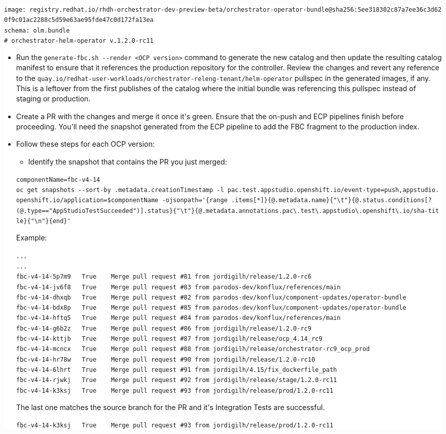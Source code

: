 ```console
image: registry.redhat.io/rhdh-orchestrator-dev-preview-beta/orchestrator-operator-bundle@sha256:5ee318302c87a7ee36c3d620f9c01ac2288c5d59e63ae95fde47c0d172fa13ea
schema: olm.bundle
# orchestrator-helm-operator v.1.2.0-rc11
```

* Run the `generate-fbc.sh --render <OCP version>` command to generate the new catalog and then update the resulting catalog manifest to ensure that it references the production repository for the controller. Review the changes and revert any reference to the `quay.io/redhat-user-workloads/orchestrator-releng-tenant/helm-operator` pullspec in the generated images, if any. This is a leftover from the first publishes of the catalog where the initial bundle was referencing this pullspec instead of staging or production.

* Create a PR with the changes and merge it once it's green. Ensure that the on-push and ECP pipelines finish before proceeding. You'll need the snapshot generated from the ECP pipeline to add the FBC fragment to the production index.

* Follow these steps for each OCP version:

  * Identify the snapshot that contains the PR you just merged:

  ```console
  componentName=fbc-v4-14
  oc get snapshots --sort-by .metadata.creationTimestamp -l pac.test.appstudio.openshift.io/event-type=push,appstudio.openshift.io/application=$componentName -ojsonpath='{range .items[*]}{@.metadata.name}{"\t"}{@.status.conditions[?(@.type=="AppStudioTestSucceeded")].status}{"\t"}{@.metadata.annotations.pac\.test\.appstudio\.openshift\.io/sha-title}{"\n"}{end}'
  ```

  Example:

  ```console
  ...
  ...
  fbc-v4-14-5p7m9	True	Merge pull request #81 from jordigilh/release/1.2.0-rc6
  fbc-v4-14-jv6f8	True	Merge pull request #83 from parodos-dev/konflux/references/main
  fbc-v4-14-dhxqb	True	Merge pull request #82 from parodos-dev/konflux/component-updates/operator-bundle
  fbc-v4-14-bdx8p	True	Merge pull request #85 from parodos-dev/konflux/component-updates/operator-bundle
  fbc-v4-14-hftq5	True	Merge pull request #84 from parodos-dev/konflux/references/main
  fbc-v4-14-g6b2z	True	Merge pull request #86 from jordigilh/release/1.2.0-rc9
  fbc-v4-14-kttjb	True	Merge pull request #87 from jordigilh/release/ocp_4.14_rc9
  fbc-v4-14-mcncx	True	Merge pull request #88 from jordigilh/release/orchestrator-rc9_ocp_prod
  fbc-v4-14-hr78w	True	Merge pull request #90 from jordigilh/release/1.2.0-rc10
  fbc-v4-14-6lhrt	True	Merge pull request #91 from jordigilh/4.15/fix_dockerfile_path
  fbc-v4-14-rjwkj	True	Merge pull request #92 from jordigilh/release/stage/1.2.0-rc11
  fbc-v4-14-k3ksj	True	Merge pull request #93 from jordigilh/release/prod/1.2.0-rc11
  ```

  The last one matches the source branch for the PR and it's Integration Tests are successful.

  ```console
  fbc-v4-14-k3ksj	True	Merge pull request #93 from jordigilh/release/prod/1.2.0-rc11
  ```
